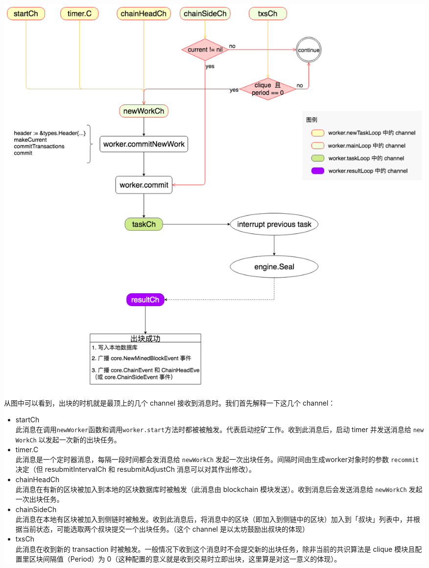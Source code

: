 ![](/pic/ethereum-miner/worker-flowchart.png)

从图中可以看到，出块的时机就是最顶上的几个 channel 接收到消息时。我们首先解释一下这几个 channel：
- startCh  
此消息在调用`newWorker`函数和调用`worker.start`方法时都被被触发。代表启动挖矿工作。收到此消息后，启动 timer 并发送消息给 `newWorkCh` 以发起一次新的出块任务。
- timer.C  
此消息是一个定时器消息，每隔一段时间都会发消息给 `newWorkCh` 发起一次出块任务。间隔时间由生成worker对象时的参数 `recommit` 决定（但 resubmitIntervalCh 和 resubmitAdjustCh 消息可以对其作出修改）。
- chainHeadCh  
此消息在有新的区块被加入到本地的区块数据库时被触发（此消息由 blockchain 模块发送）。收到消息后会发送消息给 `newWorkCh` 发起一次出块任务。
- chainSideCh  
此消息在本地有区块被加入到侧链时被触发。收到此消息后，将消息中的区块（即加入到侧链中的区块）加入到「叔块」列表中，并根据当前状态，可能选取两个叔块提交一个出块任务。（这个 channel 是以太坊鼓励出叔块的体现）
- txsCh  
此消息在收到新的 transaction 时被触发。一般情况下收到这个消息时不会提交新的出块任务，除非当前的共识算法是 clique 模块且配置里区块间隔值（Period）为 0（这种配置的意义就是收到交易时立即出块，这里算是对这一意义的体现）。

